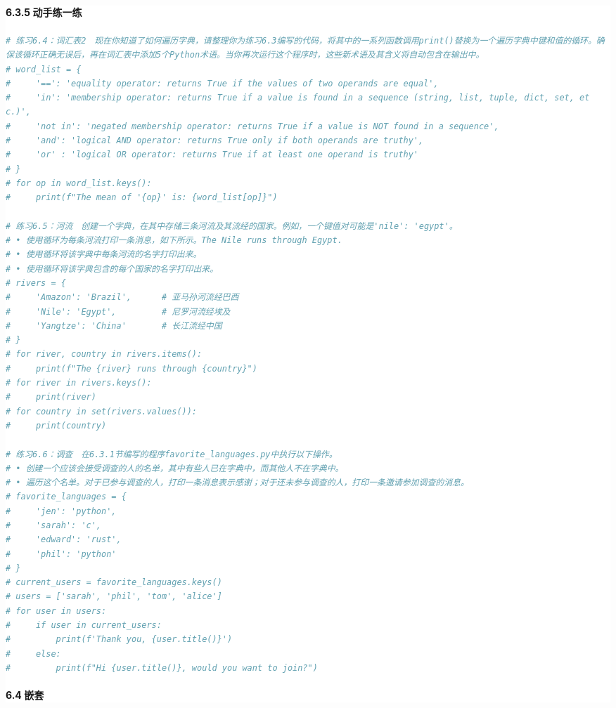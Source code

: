 #### 6.3.5 动手练一练

```python
# 练习6.4：词汇表2　现在你知道了如何遍历字典，请整理你为练习6.3编写的代码，将其中的一系列函数调用print()替换为一个遍历字典中键和值的循环。确保该循环正确无误后，再在词汇表中添加5个Python术语。当你再次运行这个程序时，这些新术语及其含义将自动包含在输出中。
# word_list = {
#     '==': 'equality operator: returns True if the values of two operands are equal',
#     'in': 'membership operator: returns True if a value is found in a sequence (string, list, tuple, dict, set, etc.)',
#     'not in': 'negated membership operator: returns True if a value is NOT found in a sequence',
#     'and': 'logical AND operator: returns True only if both operands are truthy',
#     'or' : 'logical OR operator: returns True if at least one operand is truthy'
# }
# for op in word_list.keys():
#     print(f"The mean of '{op}' is: {word_list[op]}")

# 练习6.5：河流　创建一个字典，在其中存储三条河流及其流经的国家。例如，一个键值对可能是'nile': 'egypt'。
# • 使用循环为每条河流打印一条消息，如下所示。The Nile runs through Egypt.
# • 使用循环将该字典中每条河流的名字打印出来。
# • 使用循环将该字典包含的每个国家的名字打印出来。
# rivers = {
#     'Amazon': 'Brazil',      # 亚马孙河流经巴西
#     'Nile': 'Egypt',         # 尼罗河流经埃及
#     'Yangtze': 'China'       # 长江流经中国
# }
# for river, country in rivers.items():
#     print(f"The {river} runs through {country}")
# for river in rivers.keys():
#     print(river)
# for country in set(rivers.values()):
#     print(country)

# 练习6.6：调查　在6.3.1节编写的程序favorite_languages.py中执行以下操作。
# • 创建一个应该会接受调查的人的名单，其中有些人已在字典中，而其他人不在字典中。
# • 遍历这个名单。对于已参与调查的人，打印一条消息表示感谢；对于还未参与调查的人，打印一条邀请参加调查的消息。
# favorite_languages = {
#     'jen': 'python',
#     'sarah': 'c',
#     'edward': 'rust',
#     'phil': 'python'
# }
# current_users = favorite_languages.keys()
# users = ['sarah', 'phil', 'tom', 'alice']
# for user in users:
#     if user in current_users:
#         print(f'Thank you, {user.title()}')
#     else:
#         print(f"Hi {user.title()}, would you want to join?")
```

#### 6.4 嵌套

